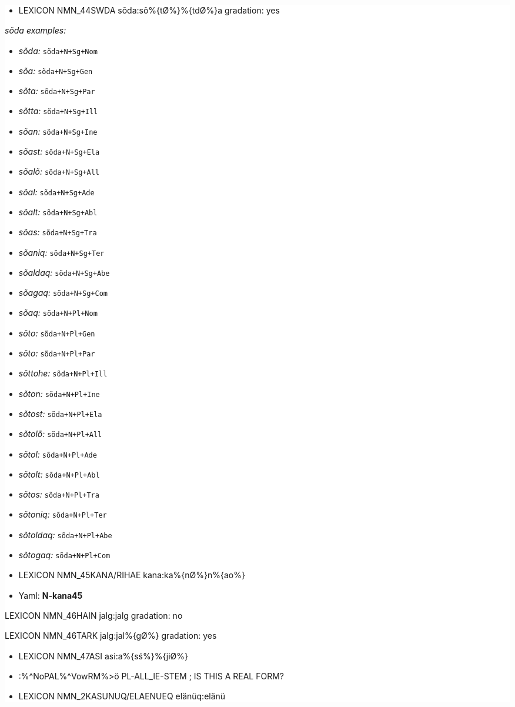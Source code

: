 





* LEXICON NMN_44SWDA  sõda:sõ%{tØ%}%{tdØ%}a
gradation: yes



*sõda examples:*
* *sõda:* `sõda+N+Sg+Nom`
* *sõa:* `sõda+N+Sg+Gen`
* *sõta:* `sõda+N+Sg+Par`
* *sõtta:* `sõda+N+Sg+Ill`
* *sõan:* `sõda+N+Sg+Ine`
* *sõast:* `sõda+N+Sg+Ela`
* *sõalõ:* `sõda+N+Sg+All`
* *sõal:* `sõda+N+Sg+Ade`
* *sõalt:* `sõda+N+Sg+Abl`
* *sõas:* `sõda+N+Sg+Tra`
* *sõaniq:* `sõda+N+Sg+Ter`
* *sõaldaq:* `sõda+N+Sg+Abe`
* *sõagaq:* `sõda+N+Sg+Com`
* *sõaq:* `sõda+N+Pl+Nom`
* *sõto:* `sõda+N+Pl+Gen`
* *sõto:* `sõda+N+Pl+Par`
* *sõttohe:* `sõda+N+Pl+Ill`
* *sõton:* `sõda+N+Pl+Ine`
* *sõtost:* `sõda+N+Pl+Ela`
* *sõtolõ:* `sõda+N+Pl+All`
* *sõtol:* `sõda+N+Pl+Ade`
* *sõtolt:* `sõda+N+Pl+Abl`
* *sõtos:* `sõda+N+Pl+Tra`
* *sõtoniq:* `sõda+N+Pl+Ter`
* *sõtoldaq:* `sõda+N+Pl+Abe`
* *sõtogaq:* `sõda+N+Pl+Com`


* LEXICON NMN_45KANA/RIHAE  kana:ka%{nØ%}n%{ao%}
* Yaml: **N-kana45**


LEXICON NMN_46HAIN   jalg:jalg
gradation: no


LEXICON NMN_46TARK   jalg:jal%{gØ%}
gradation: yes


* LEXICON NMN_47ASI  asi:a%{sś%}%{jiØ%}


* :%^NoPAL%^VowRM%>ö       PL-ALL_lE-STEM ;  IS THIS A REAL FORM?


* LEXICON NMN_2KASUNUQ/ELAENUEQ  elänüq:elänü

